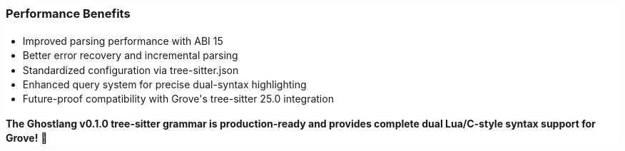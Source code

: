 ### Performance Benefits
- Improved parsing performance with ABI 15
- Better error recovery and incremental parsing
- Standardized configuration via tree-sitter.json
- Enhanced query system for precise dual-syntax highlighting
- Future-proof compatibility with Grove's tree-sitter 25.0 integration

**The Ghostlang v0.1.0 tree-sitter grammar is production-ready and provides complete dual Lua/C-style syntax support for Grove!** 🚀
